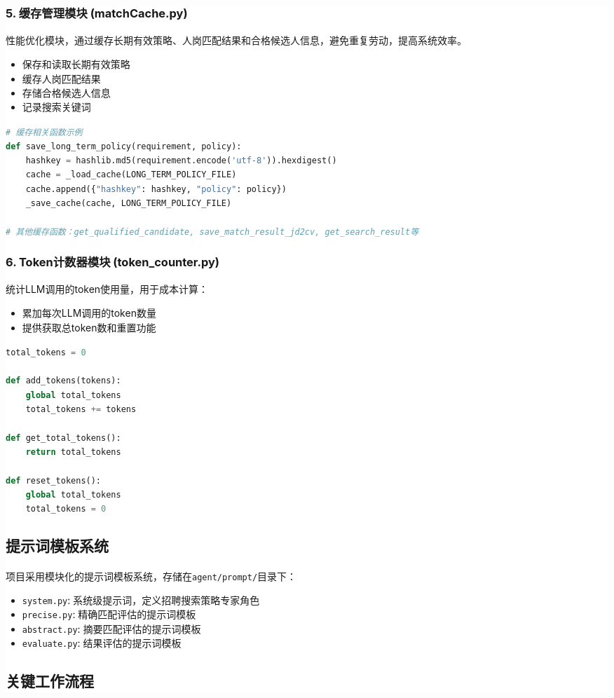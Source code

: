 <mcfile name="searchCTS.py" path="/Users/chengxia/project/searchAgent/tool/searchCTS.py"></mcfile>

### 5. 缓存管理模块 (matchCache.py)
性能优化模块，通过缓存长期有效策略、人岗匹配结果和合格候选人信息，避免重复劳动，提高系统效率。
- 保存和读取长期有效策略
- 缓存人岗匹配结果
- 存储合格候选人信息
- 记录搜索关键词

```python
# 缓存相关函数示例
def save_long_term_policy(requirement, policy):
    hashkey = hashlib.md5(requirement.encode('utf-8')).hexdigest()
    cache = _load_cache(LONG_TERM_POLICY_FILE)
    cache.append({"hashkey": hashkey, "policy": policy})
    _save_cache(cache, LONG_TERM_POLICY_FILE)

# 其他缓存函数：get_qualified_candidate, save_match_result_jd2cv, get_search_result等
```
<mcfile name="matchCache.py" path="/Users/chengxia/project/searchAgent/tool/matchCache.py"></mcfile>

### 6. Token计数器模块 (token_counter.py)
统计LLM调用的token使用量，用于成本计算：
- 累加每次LLM调用的token数量
- 提供获取总token数和重置功能

```python
total_tokens = 0

def add_tokens(tokens):
    global total_tokens
    total_tokens += tokens
    
def get_total_tokens():
    return total_tokens
    
def reset_tokens():
    global total_tokens
    total_tokens = 0
```
<mcfile name="token_counter.py" path="/Users/chengxia/project/searchAgent/tool/token_counter.py"></mcfile>

## 提示词模板系统
项目采用模块化的提示词模板系统，存储在`agent/prompt/`目录下：
- `system.py`: 系统级提示词，定义招聘搜索策略专家角色
- `precise.py`: 精确匹配评估的提示词模板
- `abstract.py`: 摘要匹配评估的提示词模板
- `evaluate.py`: 结果评估的提示词模板

## 关键工作流程

